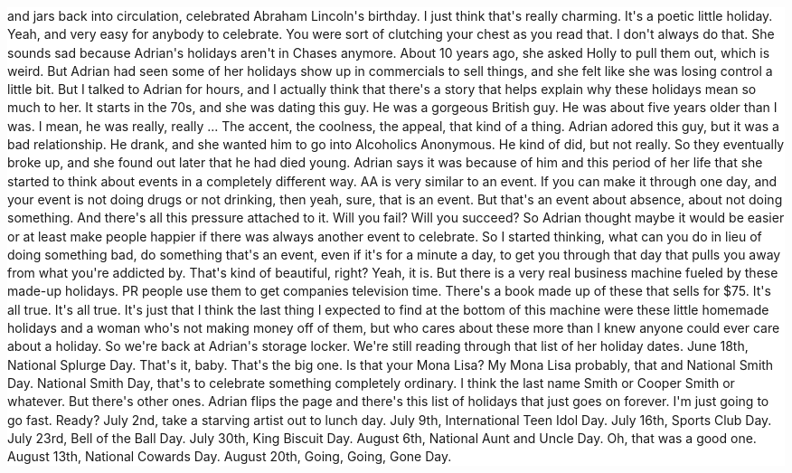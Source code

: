 and jars back into circulation, celebrated Abraham Lincoln's birthday.
I just think that's really charming.
It's a poetic little holiday.
Yeah, and very easy for anybody to celebrate.
You were sort of clutching your chest as you read that.
I don't always do that.
She sounds sad because Adrian's holidays aren't in Chases anymore.
About 10 years ago, she asked Holly to pull them out, which is weird.
But Adrian had seen some of her holidays show up in commercials to sell things,
and she felt like she was losing control a little bit.
But I talked to Adrian for hours, and I actually think that there's a story
that helps explain why these holidays mean so much to her.
It starts in the 70s, and she was dating this guy.
He was a gorgeous British guy.
He was about five years older than I was.
I mean, he was really, really ...
The accent, the coolness, the appeal, that kind of a thing.
Adrian adored this guy, but it was a bad relationship.
He drank, and she wanted him to go into Alcoholics Anonymous.
He kind of did, but not really.
So they eventually broke up, and she found out later that he had died young.
Adrian says it was because of him and this period of her life
that she started to think about events in a completely different way.
AA is very similar to an event.
If you can make it through one day, and your event is not doing drugs or not drinking,
then yeah, sure, that is an event.
But that's an event about absence, about not doing something.
And there's all this pressure attached to it.
Will you fail? Will you succeed?
So Adrian thought maybe it would be easier or at least make people happier
if there was always another event to celebrate.
So I started thinking, what can you do in lieu of doing something bad,
do something that's an event, even if it's for a minute a day,
to get you through that day that pulls you away from what you're addicted by.
That's kind of beautiful, right?
Yeah, it is.
But there is a very real business machine fueled by these made-up holidays.
PR people use them to get companies television time.
There's a book made up of these that sells for $75.
It's all true. It's all true.
It's just that I think the last thing I expected to find at the bottom of this machine
were these little homemade holidays and a woman who's not making money off of them,
but who cares about these more than I knew anyone could ever care about a holiday.
So we're back at Adrian's storage locker.
We're still reading through that list of her holiday dates.
June 18th, National Splurge Day.
That's it, baby. That's the big one.
Is that your Mona Lisa?
My Mona Lisa probably, that and National Smith Day.
National Smith Day, that's to celebrate something completely ordinary.
I think the last name Smith or Cooper Smith or whatever.
But there's other ones.
Adrian flips the page and there's this list of holidays that just goes on forever.
I'm just going to go fast.
Ready?
July 2nd, take a starving artist out to lunch day.
July 9th, International Teen Idol Day.
July 16th, Sports Club Day.
July 23rd, Bell of the Ball Day.
July 30th, King Biscuit Day.
August 6th, National Aunt and Uncle Day.
Oh, that was a good one.
August 13th, National Cowards Day.
August 20th, Going, Going, Gone Day.